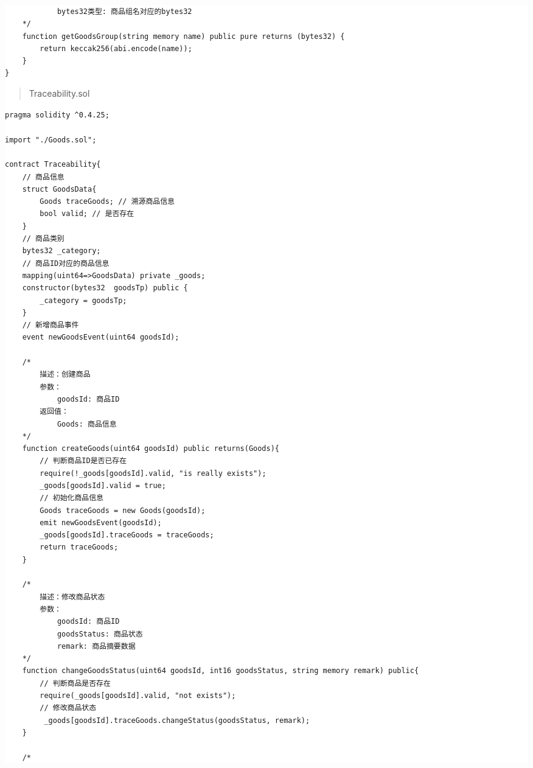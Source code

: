 ```solidity
            bytes32类型: 商品组名对应的bytes32
    */
    function getGoodsGroup(string memory name) public pure returns (bytes32) {
        return keccak256(abi.encode(name));
    }
}
```

> Traceability.sol

```solidity
pragma solidity ^0.4.25;

import "./Goods.sol";

contract Traceability{
    // 商品信息
    struct GoodsData{
        Goods traceGoods; // 溯源商品信息
        bool valid; // 是否存在
    }
    // 商品类别
    bytes32 _category; 
    // 商品ID对应的商品信息
    mapping(uint64=>GoodsData) private _goods;
    constructor(bytes32  goodsTp) public {
        _category = goodsTp;
    }
    // 新增商品事件
    event newGoodsEvent(uint64 goodsId);
    
    /*
        描述：创建商品
        参数：
            goodsId: 商品ID
        返回值：
            Goods: 商品信息
    */
    function createGoods(uint64 goodsId) public returns(Goods){
        // 判断商品ID是否已存在
        require(!_goods[goodsId].valid, "is really exists");
        _goods[goodsId].valid = true;
        // 初始化商品信息
        Goods traceGoods = new Goods(goodsId);
        emit newGoodsEvent(goodsId);
        _goods[goodsId].traceGoods = traceGoods;
        return traceGoods;
    }
    
    /*
        描述：修改商品状态
        参数：
            goodsId: 商品ID
            goodsStatus: 商品状态
            remark: 商品摘要数据
    */
    function changeGoodsStatus(uint64 goodsId, int16 goodsStatus, string memory remark) public{
        // 判断商品是否存在
        require(_goods[goodsId].valid, "not exists");
        // 修改商品状态
         _goods[goodsId].traceGoods.changeStatus(goodsStatus, remark);
    }
      
    /*
```